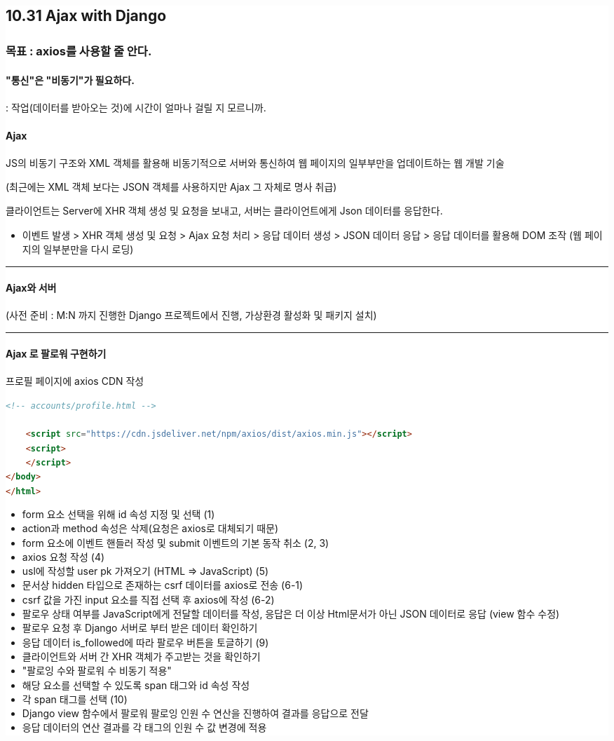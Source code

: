 ## 10.31 Ajax with Django

### 목표 : axios를 사용할 줄 안다.

#### "통신"은 "비동기"가 필요하다.

: 작업(데이터를 받아오는 것)에 시간이 얼마나 걸릴 지 모르니까.



#### Ajax

JS의 비동기 구조와 XML 객체를 활용해 비동기적으로 서버와 통신하여 웹 페이지의 일부부만을 업데이트하는 웹 개발 기술

(최근에는 XML 객체 보다는 JSON 객체를 사용하지만 Ajax 그 자체로 명사 취급)



클라이언트는 Server에 XHR 객체 생성 및 요청을 보내고, 서버는 클라이언트에게 Json 데이터를 응답한다.

- 이벤트 발생 > XHR 객체 생성 및 요청 > Ajax 요청 처리 > 응답 데이터 생성 > JSON 데이터 응답 > 응답 데이터를 활용해 DOM 조작 (웹 페이지의 일부분만을 다시 로딩)

---

#### Ajax와 서버

(사전 준비 : M:N 까지 진행한 Django 프로젝트에서 진행, 가상환경 활성화 및 패키지 설치)



---

#### Ajax 로 팔로워 구현하기

프로필 페이지에 axios CDN 작성

```html
<!-- accounts/profile.html -->

	<script src="https://cdn.jsdeliver.net/npm/axios/dist/axios.min.js"></script>
	<script>
	</script>
</body>
</html>
```

 

- form 요소 선택을 위해 id 속성 지정 및 선택 (1)
- action과 method 속성은 삭제(요청은 axios로 대체되기 때문) 
- form 요소에 이벤트 핸들러 작성 및 submit 이벤트의 기본 동작 취소 (2, 3)
- axios 요청 작성 (4)
- usl에 작성할 user pk 가져오기 (HTML => JavaScript) (5)
- 문서상 hidden 타입으로 존재하는 csrf 데이터를 axios로 전송 (6-1)
- csrf 값을 가진 input 요소를 직접 선택 후 axios에 작성 (6-2)
- 팔로우 상태 여부를 JavaScript에게 전달할 데이터를 작성, 응답은 더 이상 Html문서가 아닌 JSON 데이터로 응답 (view 함수 수정)
- 팔로우 요청 후 Django 서버로 부터 받은 데이터 확인하기
- 응답 데이터 is_followed에 따라 팔로우 버튼을 토글하기 (9)
- 클라이언트와 서버 간 XHR 객체가 주고받는 것을 확인하기
- "팔로잉 수와 팔로워 수 비동기 적용"
- 해당 요소를 선택할 수 있도록 span 태그와 id 속성 작성
- 각 span 태그를 선택 (10)
- Django view 함수에서 팔로워 팔로잉 인원 수 연산을 진행하여 결과를 응답으로 전달
- 응답 데이터의 연산 결과를 각 태그의 인원 수 값 변경에 적용
